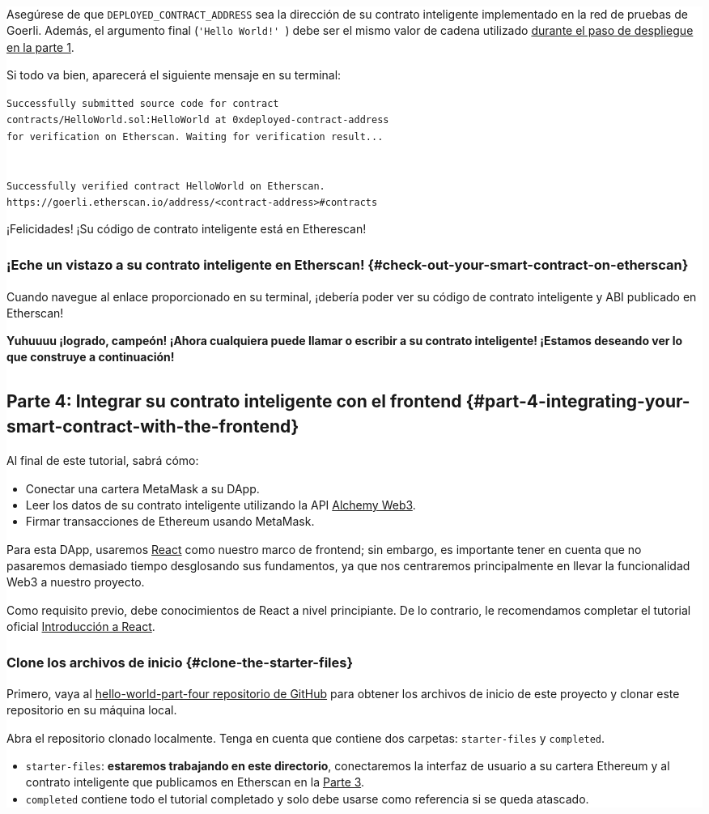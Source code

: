 Asegúrese de que `DEPLOYED_CONTRACT_ADDRESS` sea la dirección de su contrato inteligente implementado en la red de pruebas de Goerli. Además, el argumento final (`'Hello World!' `) debe ser el mismo valor de cadena utilizado [durante el paso de despliegue en la parte 1](#write-our-deploy-script).

Si todo va bien, aparecerá el siguiente mensaje en su terminal:

```text
Successfully submitted source code for contract
contracts/HelloWorld.sol:HelloWorld at 0xdeployed-contract-address
for verification on Etherscan. Waiting for verification result...


Successfully verified contract HelloWorld on Etherscan.
https://goerli.etherscan.io/address/<contract-address>#contracts
```

¡Felicidades! ¡Su código de contrato inteligente está en Etherescan!

### ¡Eche un vistazo a su contrato inteligente en Etherscan! {#check-out-your-smart-contract-on-etherscan}

Cuando navegue al enlace proporcionado en su terminal, ¡debería poder ver su código de contrato inteligente y ABI publicado en Etherscan!

**Yuhuuuu ¡logrado, campeón! ¡Ahora cualquiera puede llamar o escribir a su contrato inteligente! ¡Estamos deseando ver lo que construye a continuación!**

## Parte 4: Integrar su contrato inteligente con el frontend {#part-4-integrating-your-smart-contract-with-the-frontend}

Al final de este tutorial, sabrá cómo:

- Conectar una cartera MetaMask a su DApp.
- Leer los datos de su contrato inteligente utilizando la API [Alchemy Web3](https://docs.alchemy.com/alchemy/documentation/alchemy-web3).
- Firmar transacciones de Ethereum usando MetaMask.

Para esta DApp, usaremos [React](https://reactjs.org/) como nuestro marco de frontend; sin embargo, es importante tener en cuenta que no pasaremos demasiado tiempo desglosando sus fundamentos, ya que nos centraremos principalmente en llevar la funcionalidad Web3 a nuestro proyecto.

Como requisito previo, debe conocimientos de React a nivel principiante. De lo contrario, le recomendamos completar el tutorial oficial [Introducción a React](https://reactjs.org/tutorial/tutorial.html).

### Clone los archivos de inicio {#clone-the-starter-files}

Primero, vaya al [hello-world-part-four repositorio de GitHub](https://github.com/alchemyplatform/hello-world-part-four-tutorial) para obtener los archivos de inicio de este proyecto y clonar este repositorio en su máquina local.

Abra el repositorio clonado localmente. Tenga en cuenta que contiene dos carpetas: `starter-files` y `completed`.

- `starter-files`: **estaremos trabajando en este directorio**, conectaremos la interfaz de usuario a su cartera Ethereum y al contrato inteligente que publicamos en Etherscan en la [Parte 3](#part-3).
- `completed` contiene todo el tutorial completado y solo debe usarse como referencia si se queda atascado.
